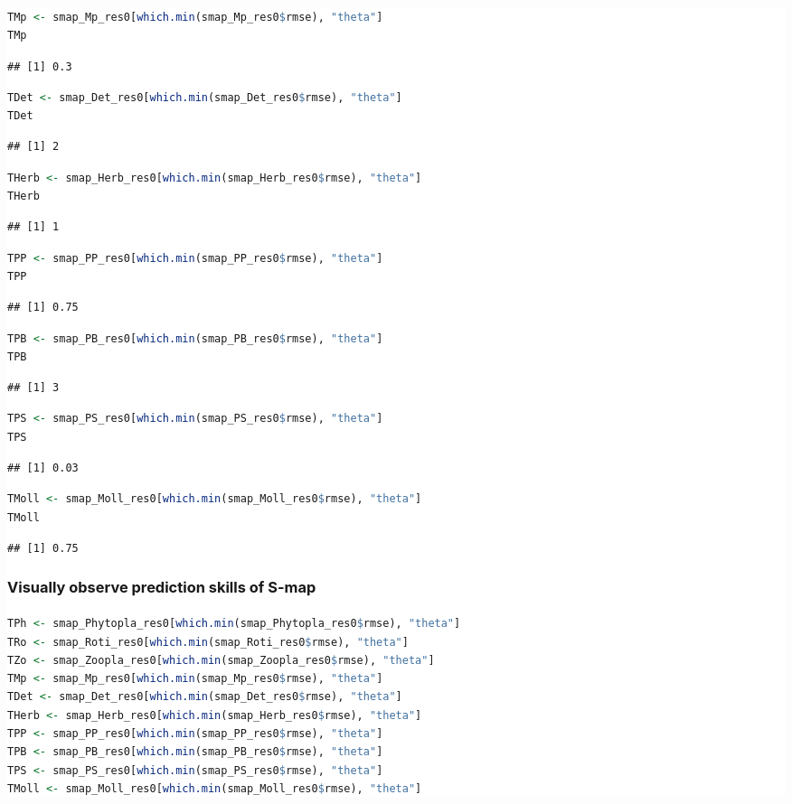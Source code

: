 ``` r
TMp <- smap_Mp_res0[which.min(smap_Mp_res0$rmse), "theta"]
TMp
```

    ## [1] 0.3

``` r
TDet <- smap_Det_res0[which.min(smap_Det_res0$rmse), "theta"]
TDet
```

    ## [1] 2

``` r
THerb <- smap_Herb_res0[which.min(smap_Herb_res0$rmse), "theta"]
THerb
```

    ## [1] 1

``` r
TPP <- smap_PP_res0[which.min(smap_PP_res0$rmse), "theta"]
TPP
```

    ## [1] 0.75

``` r
TPB <- smap_PB_res0[which.min(smap_PB_res0$rmse), "theta"]
TPB
```

    ## [1] 3

``` r
TPS <- smap_PS_res0[which.min(smap_PS_res0$rmse), "theta"]
TPS
```

    ## [1] 0.03

``` r
TMoll <- smap_Moll_res0[which.min(smap_Moll_res0$rmse), "theta"]
TMoll
```

    ## [1] 0.75

### Visually observe prediction skills of S-map

``` r
TPh <- smap_Phytopla_res0[which.min(smap_Phytopla_res0$rmse), "theta"]
TRo <- smap_Roti_res0[which.min(smap_Roti_res0$rmse), "theta"]
TZo <- smap_Zoopla_res0[which.min(smap_Zoopla_res0$rmse), "theta"]
TMp <- smap_Mp_res0[which.min(smap_Mp_res0$rmse), "theta"]
TDet <- smap_Det_res0[which.min(smap_Det_res0$rmse), "theta"]
THerb <- smap_Herb_res0[which.min(smap_Herb_res0$rmse), "theta"]
TPP <- smap_PP_res0[which.min(smap_PP_res0$rmse), "theta"]
TPB <- smap_PB_res0[which.min(smap_PB_res0$rmse), "theta"]
TPS <- smap_PS_res0[which.min(smap_PS_res0$rmse), "theta"]
TMoll <- smap_Moll_res0[which.min(smap_Moll_res0$rmse), "theta"]


```